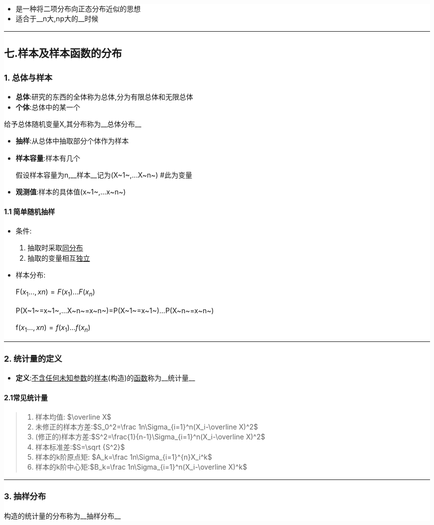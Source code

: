   * 是一种将二项分布向正态分布近似的思想
  * 适合于__n大,np大的__时候

-----------

## 七.样本及样本函数的分布

### 1. 总体与样本

* __总体__:研究的东西的全体称为总体,分为有限总体和无限总体
* __个体__:总体中的某一个

给予总体随机变量X,其分布称为__总体分布__

* __抽样__:从总体中抽取部分个体作为样本

* __样本容量__:样本有几个

  假设样本容量为n,__样本__记为(X~1~,...X~n~) #此为变量

* __观测值__:样本的具体值(x~1~,...x~n~)

#### 1.1 简单随机抽样

* 条件:
  	1. 抽取时采取<u>同分布</u>
   	2. 抽取的变量相互<u>独立</u>

* 样本分布:

  F$(x_1...,xn)=F(x_1)...F(x_n)$

  P(X~1~=x~1~,...X~n~=x~n~)=P(X~1~=x~1~)...P(X~n~=x~n~)

  f$(x_1...,xn)=f(x_1)...f(x_n)$

---------------

### 2. 统计量的定义

* __定义__:<u>不含任何未知参数</u>的<u>样本</u>(构造)的<u>函数</u>称为__统计量__

#### 2.1常见统计量

> 1. 样本均值: $\overline X$
> 2. 未修正的样本方差:$S_0^2=\frac 1n\Sigma_{i=1}^n(X_i-\overline X)^2$
> 3. (修正的)样本方差:$S^2=\frac{1}{n-1}\Sigma_{i=1}^n(X_i-\overline X)^2$
> 4. 样本标准差:$S=\sqrt {S^2}$
> 5. 样本的k阶原点矩: $A_k=\frac 1n\Sigma_{i=1}^{n}X_i^k$
> 6. 样本的k阶中心矩:$B_k=\frac 1n\Sigma_{i=1}^n(X_i-\overline X)^k$

--------------

### 3. 抽样分布

构造的统计量的分布称为__抽样分布__
